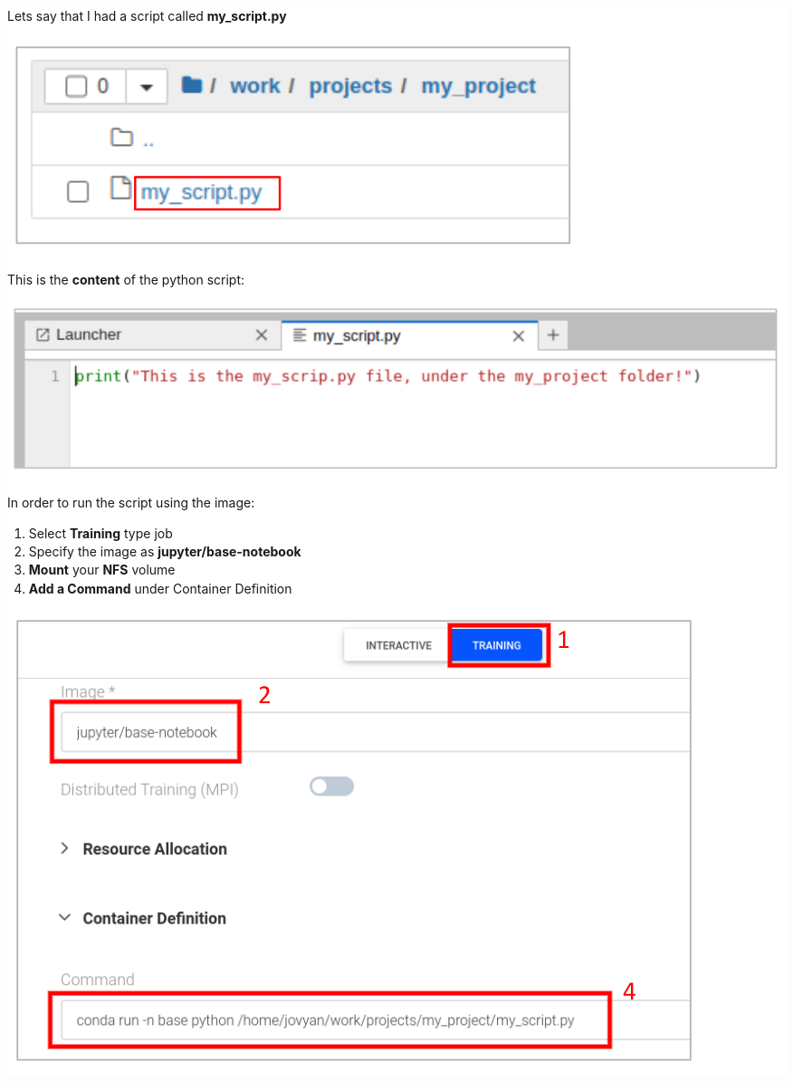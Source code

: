 Lets say that I had a script called **my_script.py**
  
![](images/image_25.png)  
  
This is the **content** of the python script:  
  
![](images/image_26.png)  
  
In order to run the script using the image:  
  
1. Select **Training** type job
2. Specify the image as **jupyter/base-notebook**
3. **Mount** your **NFS** volume
4. **Add a Command** under Container Definition  
  
![](images/image_28.png)  
  